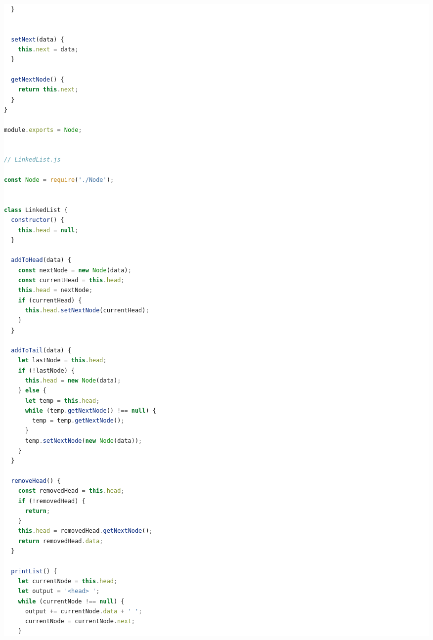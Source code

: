 ```js
  }


  setNext(data) {
    this.next = data;
  }

  getNextNode() {
    return this.next;
  }
}

module.exports = Node;


// LinkedList.js

const Node = require('./Node');


class LinkedList {
  constructor() {
    this.head = null;
  }

  addToHead(data) {
    const nextNode = new Node(data);
    const currentHead = this.head;
    this.head = nextNode;
    if (currentHead) {
      this.head.setNextNode(currentHead);
    }
  }

  addToTail(data) {
    let lastNode = this.head;
    if (!lastNode) {
      this.head = new Node(data);
    } else {
      let temp = this.head;
      while (temp.getNextNode() !== null) {
        temp = temp.getNextNode();
      }
      temp.setNextNode(new Node(data));
    }
  }

  removeHead() {
    const removedHead = this.head;
    if (!removedHead) {
      return;
    }
    this.head = removedHead.getNextNode();
    return removedHead.data;
  }

  printList() {
    let currentNode = this.head;
    let output = '<head> ';
    while (currentNode !== null) {
      output += currentNode.data + ' ';
      currentNode = currentNode.next;
    }
```